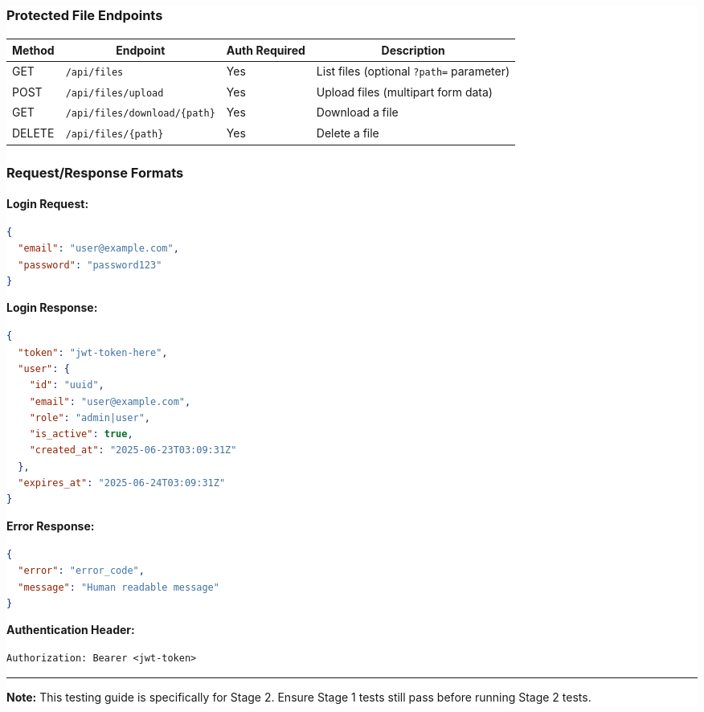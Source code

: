 ### Protected File Endpoints

| Method | Endpoint                     | Auth Required | Description                              |
| ------ | ---------------------------- | ------------- | ---------------------------------------- |
| GET    | `/api/files`                 | Yes           | List files (optional `?path=` parameter) |
| POST   | `/api/files/upload`          | Yes           | Upload files (multipart form data)       |
| GET    | `/api/files/download/{path}` | Yes           | Download a file                          |
| DELETE | `/api/files/{path}`          | Yes           | Delete a file                            |

### Request/Response Formats

**Login Request:**

```json
{
  "email": "user@example.com",
  "password": "password123"
}
```

**Login Response:**

```json
{
  "token": "jwt-token-here",
  "user": {
    "id": "uuid",
    "email": "user@example.com",
    "role": "admin|user",
    "is_active": true,
    "created_at": "2025-06-23T03:09:31Z"
  },
  "expires_at": "2025-06-24T03:09:31Z"
}
```

**Error Response:**

```json
{
  "error": "error_code",
  "message": "Human readable message"
}
```

**Authentication Header:**

```
Authorization: Bearer <jwt-token>
```

---

**Note:** This testing guide is specifically for Stage 2. Ensure Stage 1 tests still pass before running Stage 2 tests.
